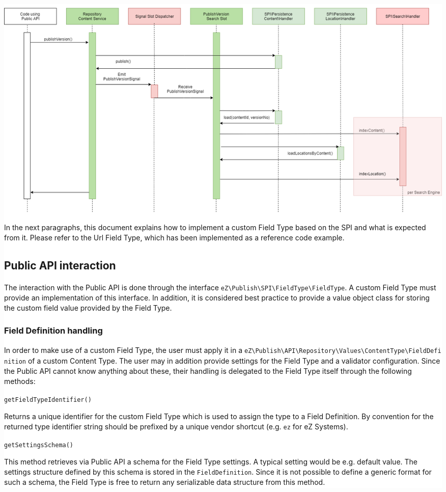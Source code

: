 ![Publish Content Sequence](img/publish_content_sequence.png)

In the next paragraphs, this document explains how to implement a custom Field Type based on the SPI and what is expected from it. Please refer to the Url Field Type, which has been implemented as a reference code example.

## Public API interaction

The interaction with the Public API is done through the interface `eZ\Publish\SPI\FieldType\FieldType`. A custom Field Type must provide an implementation of this interface. In addition, it is considered best practice to provide a value object class for storing the custom field value provided by the Field Type.

### Field Definition handling

In order to make use of a custom Field Type, the user must apply it in a `eZ\Publish\API\Repository\Values\ContentType\FieldDefinition` of a custom Content Type. The user may in addition provide settings for the Field Type and a validator configuration.  Since the Public API cannot know anything about these, their handling is delegated to the Field Type itself through the following methods:

`getFieldTypeIdentifier()`

Returns a unique identifier for the custom Field Type which is used to assign the type to a Field Definition. By convention for the returned type identifier string should be prefixed by a unique vendor shortcut (e.g. `ez` for eZ Systems).

`getSettingsSchema()`

This method retrieves via Public API a schema for the Field Type settings. A typical setting would be e.g. default value. The settings structure defined by this schema is stored in the `FieldDefinition`. Since it is not possible to define a generic format for such a schema, the Field Type is free to return any serializable data structure from this method.
